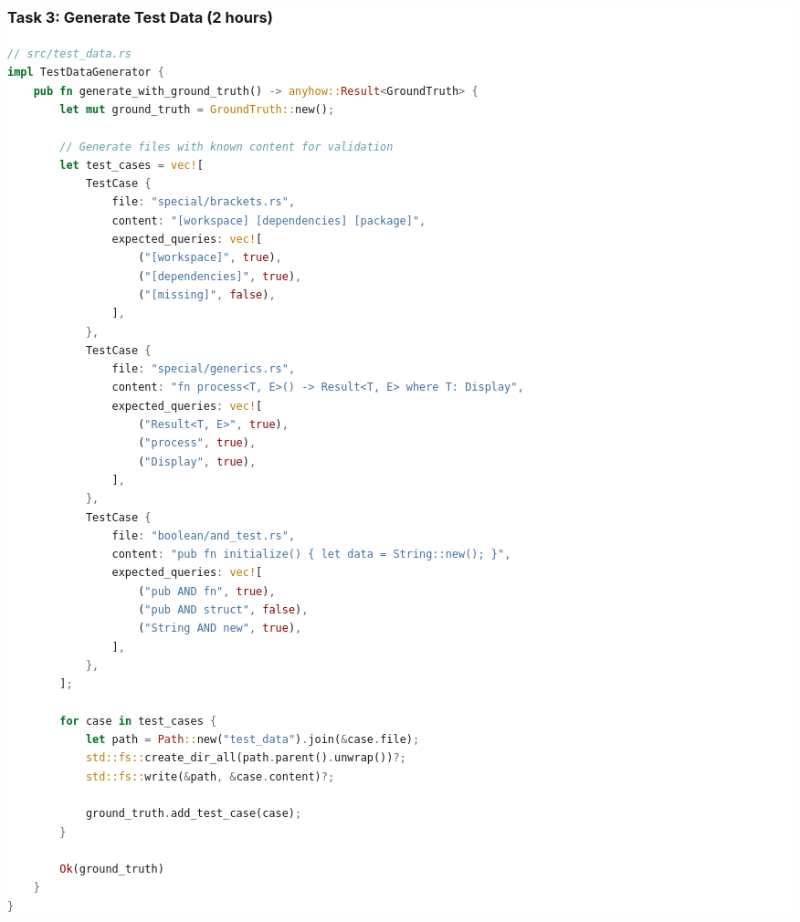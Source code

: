 ### Task 3: Generate Test Data (2 hours)
```rust
// src/test_data.rs
impl TestDataGenerator {
    pub fn generate_with_ground_truth() -> anyhow::Result<GroundTruth> {
        let mut ground_truth = GroundTruth::new();
        
        // Generate files with known content for validation
        let test_cases = vec![
            TestCase {
                file: "special/brackets.rs",
                content: "[workspace] [dependencies] [package]",
                expected_queries: vec![
                    ("[workspace]", true),
                    ("[dependencies]", true),
                    ("[missing]", false),
                ],
            },
            TestCase {
                file: "special/generics.rs",
                content: "fn process<T, E>() -> Result<T, E> where T: Display",
                expected_queries: vec![
                    ("Result<T, E>", true),
                    ("process", true),
                    ("Display", true),
                ],
            },
            TestCase {
                file: "boolean/and_test.rs",
                content: "pub fn initialize() { let data = String::new(); }",
                expected_queries: vec![
                    ("pub AND fn", true),
                    ("pub AND struct", false),
                    ("String AND new", true),
                ],
            },
        ];
        
        for case in test_cases {
            let path = Path::new("test_data").join(&case.file);
            std::fs::create_dir_all(path.parent().unwrap())?;
            std::fs::write(&path, &case.content)?;
            
            ground_truth.add_test_case(case);
        }
        
        Ok(ground_truth)
    }
}
```
